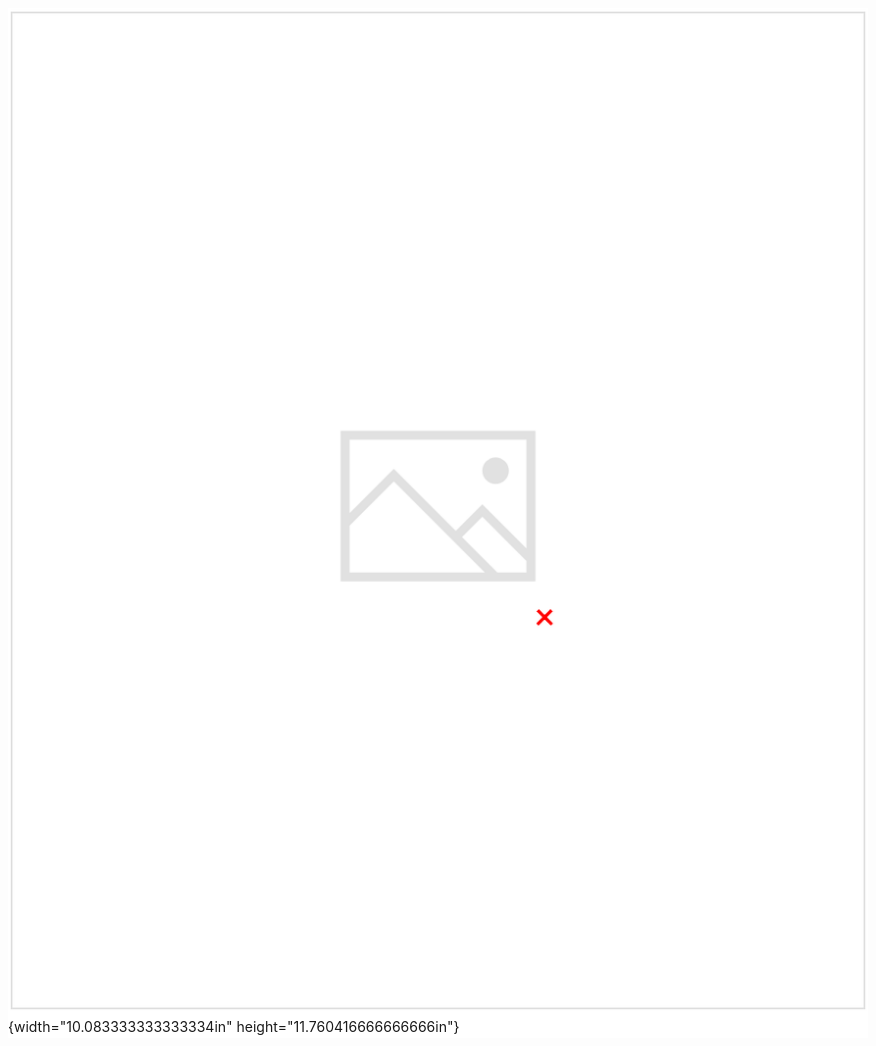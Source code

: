 ![رصاص -4 n.Ya5ø لطه ىمجمها ](../../media/Memeory-Google-Doc-Google-Doc-系统设计题解-image6.png){width="10.083333333333334in" height="11.760416666666666in"}
